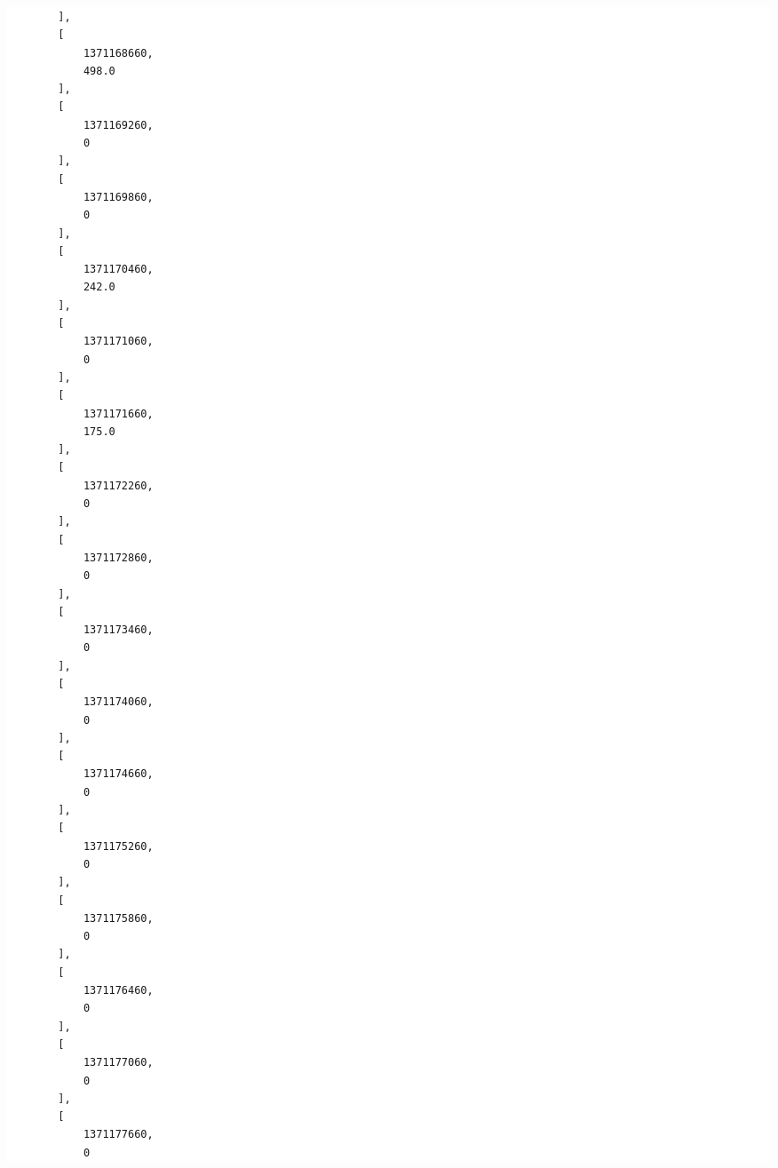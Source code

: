             ], 
            [
                1371168660, 
                498.0
            ], 
            [
                1371169260, 
                0
            ], 
            [
                1371169860, 
                0
            ], 
            [
                1371170460, 
                242.0
            ], 
            [
                1371171060, 
                0
            ], 
            [
                1371171660, 
                175.0
            ], 
            [
                1371172260, 
                0
            ], 
            [
                1371172860, 
                0
            ], 
            [
                1371173460, 
                0
            ], 
            [
                1371174060, 
                0
            ], 
            [
                1371174660, 
                0
            ], 
            [
                1371175260, 
                0
            ], 
            [
                1371175860, 
                0
            ], 
            [
                1371176460, 
                0
            ], 
            [
                1371177060, 
                0
            ], 
            [
                1371177660, 
                0